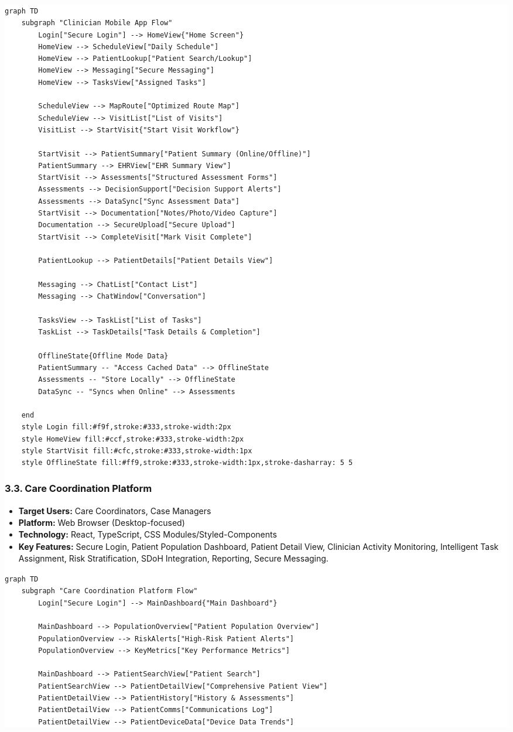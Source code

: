 ```mermaid
graph TD
    subgraph "Clinician Mobile App Flow"
        Login["Secure Login"] --> HomeView{"Home Screen"}
        HomeView --> ScheduleView["Daily Schedule"]
        HomeView --> PatientLookup["Patient Search/Lookup"]
        HomeView --> Messaging["Secure Messaging"]
        HomeView --> TasksView["Assigned Tasks"]

        ScheduleView --> MapRoute["Optimized Route Map"]
        ScheduleView --> VisitList["List of Visits"]
        VisitList --> StartVisit{"Start Visit Workflow"}

        StartVisit --> PatientSummary["Patient Summary (Online/Offline)"]
        PatientSummary --> EHRView["EHR Summary View"]
        StartVisit --> Assessments["Structured Assessment Forms"]
        Assessments --> DecisionSupport["Decision Support Alerts"]
        Assessments --> DataSync["Sync Assessment Data"]
        StartVisit --> Documentation["Notes/Photo/Video Capture"]
        Documentation --> SecureUpload["Secure Upload"]
        StartVisit --> CompleteVisit["Mark Visit Complete"]

        PatientLookup --> PatientDetails["Patient Details View"]

        Messaging --> ChatList["Contact List"]
        Messaging --> ChatWindow["Conversation"]

        TasksView --> TaskList["List of Tasks"]
        TaskList --> TaskDetails["Task Details & Completion"]

        OfflineState{Offline Mode Data}
        PatientSummary -- "Access Cached Data" --> OfflineState
        Assessments -- "Store Locally" --> OfflineState
        DataSync -- "Syncs when Online" --> Assessments

    end
    style Login fill:#f9f,stroke:#333,stroke-width:2px
    style HomeView fill:#ccf,stroke:#333,stroke-width:2px
    style StartVisit fill:#cfc,stroke:#333,stroke-width:1px
    style OfflineState fill:#ff9,stroke:#333,stroke-width:1px,stroke-dasharray: 5 5
```

### 3.3. Care Coordination Platform

*   **Target Users:** Care Coordinators, Case Managers
*   **Platform:** Web Browser (Desktop-focused)
*   **Technology:** React, TypeScript, CSS Modules/Styled-Components
*   **Key Features:** Secure Login, Patient Population Dashboard, Patient Detail View, Clinician Activity Monitoring, Intelligent Task Assignment, Risk Stratification, SDoH Integration, Reporting, Secure Messaging.

```mermaid
graph TD
    subgraph "Care Coordination Platform Flow"
        Login["Secure Login"] --> MainDashboard{"Main Dashboard"}

        MainDashboard --> PopulationOverview["Patient Population Overview"]
        PopulationOverview --> RiskAlerts["High-Risk Patient Alerts"]
        PopulationOverview --> KeyMetrics["Key Performance Metrics"]

        MainDashboard --> PatientSearchView["Patient Search"]
        PatientSearchView --> PatientDetailView["Comprehensive Patient View"]
        PatientDetailView --> PatientHistory["History & Assessments"]
        PatientDetailView --> PatientComms["Communications Log"]
        PatientDetailView --> PatientDeviceData["Device Data Trends"]
```